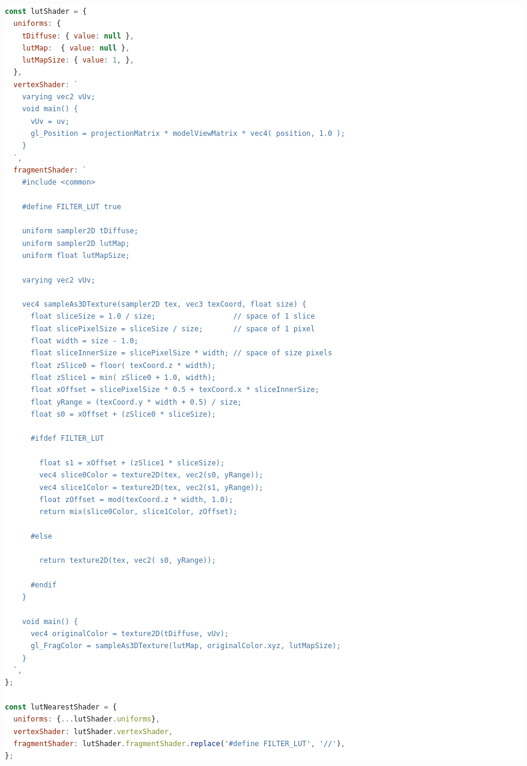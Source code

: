 ```js
const lutShader = {
  uniforms: {
    tDiffuse: { value: null },
    lutMap:  { value: null },
    lutMapSize: { value: 1, },
  },
  vertexShader: `
    varying vec2 vUv;
    void main() {
      vUv = uv;
      gl_Position = projectionMatrix * modelViewMatrix * vec4( position, 1.0 );
    }
  `,
  fragmentShader: `
    #include <common>

    #define FILTER_LUT true

    uniform sampler2D tDiffuse;
    uniform sampler2D lutMap;
    uniform float lutMapSize;

    varying vec2 vUv;

    vec4 sampleAs3DTexture(sampler2D tex, vec3 texCoord, float size) {
      float sliceSize = 1.0 / size;                  // space of 1 slice
      float slicePixelSize = sliceSize / size;       // space of 1 pixel
      float width = size - 1.0;
      float sliceInnerSize = slicePixelSize * width; // space of size pixels
      float zSlice0 = floor( texCoord.z * width);
      float zSlice1 = min( zSlice0 + 1.0, width);
      float xOffset = slicePixelSize * 0.5 + texCoord.x * sliceInnerSize;
      float yRange = (texCoord.y * width + 0.5) / size;
      float s0 = xOffset + (zSlice0 * sliceSize);

      #ifdef FILTER_LUT

        float s1 = xOffset + (zSlice1 * sliceSize);
        vec4 slice0Color = texture2D(tex, vec2(s0, yRange));
        vec4 slice1Color = texture2D(tex, vec2(s1, yRange));
        float zOffset = mod(texCoord.z * width, 1.0);
        return mix(slice0Color, slice1Color, zOffset);

      #else

        return texture2D(tex, vec2( s0, yRange));

      #endif
    }

    void main() {
      vec4 originalColor = texture2D(tDiffuse, vUv);
      gl_FragColor = sampleAs3DTexture(lutMap, originalColor.xyz, lutMapSize);
    }
  `,
};

const lutNearestShader = {
  uniforms: {...lutShader.uniforms},
  vertexShader: lutShader.vertexShader,
  fragmentShader: lutShader.fragmentShader.replace('#define FILTER_LUT', '//'),
};
```